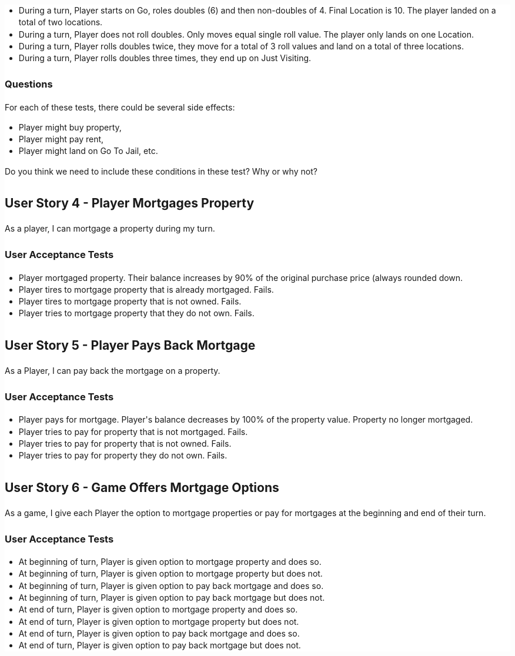 - During a turn, Player starts on Go, roles doubles (6) and then non-doubles of 4. Final Location is 10. The player landed on a total of two locations.
- During a turn, Player does not roll doubles. Only moves equal single roll value. The player only lands on one Location.
- During a turn, Player rolls doubles twice, they move for a total of 3 roll values and land on a total of three locations.
- During a turn, Player rolls doubles three times, they end up on Just Visiting.

### Questions

For each of these tests, there could be several side effects:

- Player might buy property,
- Player might pay rent,
- Player might land on Go To Jail, etc.

Do you think we need to include these conditions in these test? Why or why not?

## User Story 4 - Player Mortgages Property

As a player, I can mortgage a property during my turn.

### User Acceptance Tests

- Player mortgaged property. Their balance increases by 90% of the original purchase price (always rounded down.
- Player tires to mortgage property that is already mortgaged. Fails.
- Player tires to mortgage property that is not owned. Fails.
- Player tries to mortgage property that they do not own. Fails.

## User Story 5 - Player Pays Back Mortgage

As a Player, I can pay back the mortgage on a property.

### User Acceptance Tests

- Player pays for mortgage. Player's balance decreases by 100% of the property value. Property no longer mortgaged.
- Player tries to pay for property that is not mortgaged. Fails.
- Player tries to pay for property that is not owned. Fails.
- Player tries to pay for property they do not own. Fails.

## User Story 6 - Game Offers Mortgage Options

As a game, I give each Player the option to mortgage properties or pay for mortgages at the beginning and end of their turn.

### User Acceptance Tests

- At beginning of turn, Player is given option to mortgage property and does so.
- At beginning of turn, Player is given option to mortgage property but does not.
- At beginning of turn, Player is given option to pay back mortgage and does so.
- At beginning of turn, Player is given option to pay back mortgage but does not.
- At end of turn, Player is given option to mortgage property and does so.
- At end of turn, Player is given option to mortgage property but does not.
- At end of turn, Player is given option to pay back mortgage and does so.
- At end of turn, Player is given option to pay back mortgage but does not.
